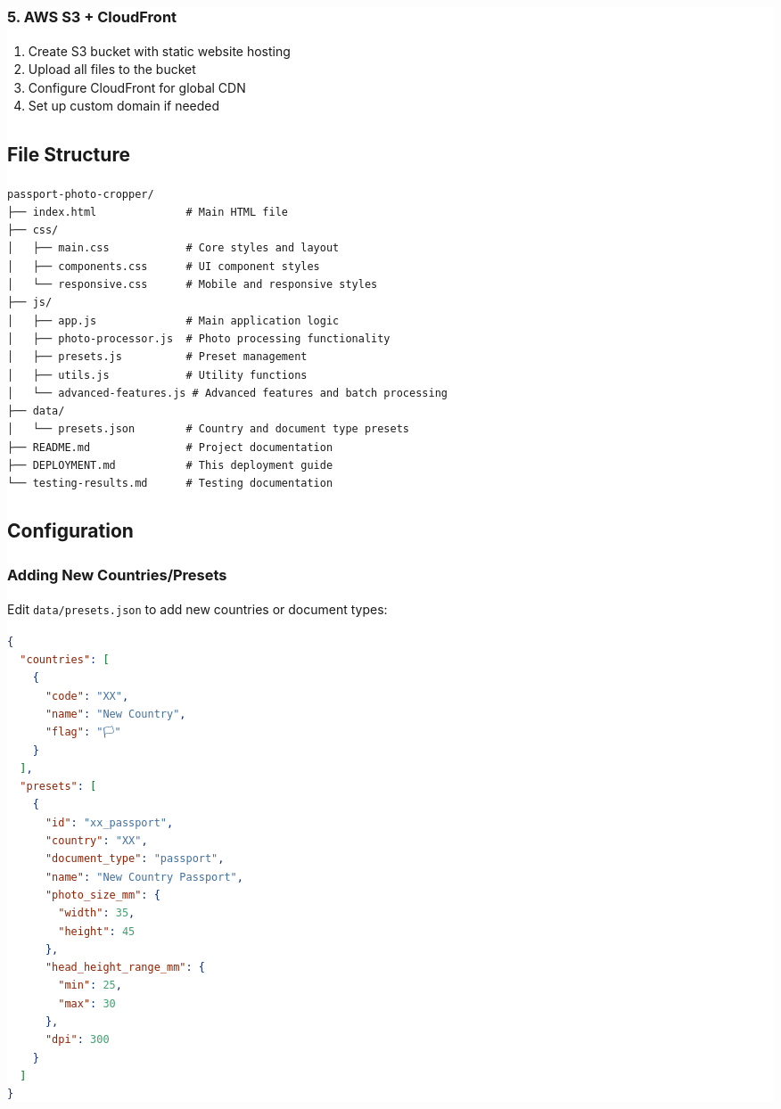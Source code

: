 ### 5. AWS S3 + CloudFront
1. Create S3 bucket with static website hosting
2. Upload all files to the bucket
3. Configure CloudFront for global CDN
4. Set up custom domain if needed

## File Structure
```
passport-photo-cropper/
├── index.html              # Main HTML file
├── css/
│   ├── main.css            # Core styles and layout
│   ├── components.css      # UI component styles
│   └── responsive.css      # Mobile and responsive styles
├── js/
│   ├── app.js              # Main application logic
│   ├── photo-processor.js  # Photo processing functionality
│   ├── presets.js          # Preset management
│   ├── utils.js            # Utility functions
│   └── advanced-features.js # Advanced features and batch processing
├── data/
│   └── presets.json        # Country and document type presets
├── README.md               # Project documentation
├── DEPLOYMENT.md           # This deployment guide
└── testing-results.md      # Testing documentation
```

## Configuration

### Adding New Countries/Presets
Edit `data/presets.json` to add new countries or document types:

```json
{
  "countries": [
    {
      "code": "XX",
      "name": "New Country",
      "flag": "🏳️"
    }
  ],
  "presets": [
    {
      "id": "xx_passport",
      "country": "XX",
      "document_type": "passport",
      "name": "New Country Passport",
      "photo_size_mm": {
        "width": 35,
        "height": 45
      },
      "head_height_range_mm": {
        "min": 25,
        "max": 30
      },
      "dpi": 300
    }
  ]
}
```
